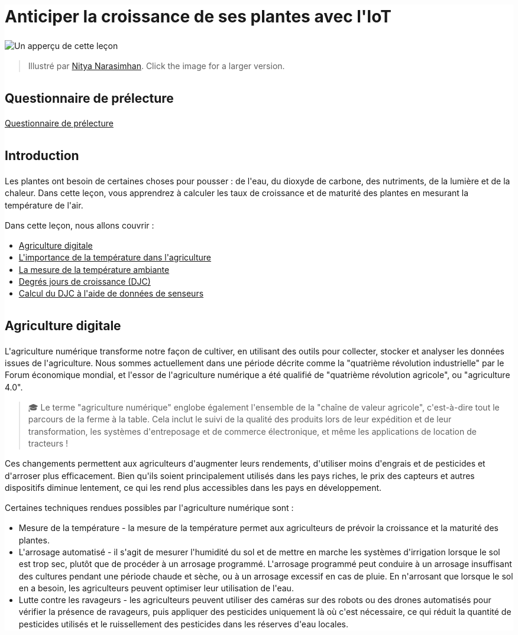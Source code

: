 # Anticiper la croissance de ses plantes avec l'IoT

![Un apperçu de cette leçon](../../../../sketchnotes/lesson-5.jpg)

> Illustré par [Nitya Narasimhan](https://github.com/nitya). Click the image for a larger version.

## Questionnaire de prélecture

[Questionnaire de prélecture](https://brave-island-0b7c7f50f.azurestaticapps.net/quiz/9)

## Introduction

Les plantes ont besoin de certaines choses pour pousser : de l'eau, du dioxyde de carbone, des nutriments, de la lumière et de la chaleur. Dans cette leçon, vous apprendrez à calculer les taux de croissance et de maturité des plantes en mesurant la température de l'air.

Dans cette leçon, nous allons couvrir :

* [Agriculture digitale](#agriculture-digitale)
* [L'importance de la température dans l'agriculture](#l'importance-de-la-température-dans-l'agriculture)
* [La mesure de la température ambiante](#la-mesure-de-la-température-ambiante)
* [Degrés jours de croissance (DJC)](#degrés-jours-de-croissance)
* [Calcul du DJC à l'aide de données de senseurs](#calcul-du-DJC-à-l'aide-de-données-de-senseurs)

## Agriculture digitale

L'agriculture numérique transforme notre façon de cultiver, en utilisant des outils pour collecter, stocker et analyser les données issues de l'agriculture. Nous sommes actuellement dans une période décrite comme la "quatrième révolution industrielle" par le Forum économique mondial, et l'essor de l'agriculture numérique a été qualifié de "quatrième révolution agricole", ou "agriculture 4.0".

> 🎓 Le terme "agriculture numérique" englobe également l'ensemble de la "chaîne de valeur agricole", c'est-à-dire tout le parcours de la ferme à la table. Cela inclut le suivi de la qualité des produits lors de leur expédition et de leur transformation, les systèmes d'entreposage et de commerce électronique, et même les applications de location de tracteurs !

Ces changements permettent aux agriculteurs d'augmenter leurs rendements, d'utiliser moins d'engrais et de pesticides et d'arroser plus efficacement. Bien qu'ils soient principalement utilisés dans les pays riches, le prix des capteurs et autres dispositifs diminue lentement, ce qui les rend plus accessibles dans les pays en développement.

Certaines techniques rendues possibles par l'agriculture numérique sont :

* Mesure de la température - la mesure de la température permet aux agriculteurs de prévoir la croissance et la maturité des plantes.
* L'arrosage automatisé - il s'agit de mesurer l'humidité du sol et de mettre en marche les systèmes d'irrigation lorsque le sol est trop sec, plutôt que de procéder à un arrosage programmé. L'arrosage programmé peut conduire à un arrosage insuffisant des cultures pendant une période chaude et sèche, ou à un arrosage excessif en cas de pluie. En n'arrosant que lorsque le sol en a besoin, les agriculteurs peuvent optimiser leur utilisation de l'eau.
* Lutte contre les ravageurs - les agriculteurs peuvent utiliser des caméras sur des robots ou des drones automatisés pour vérifier la présence de ravageurs, puis appliquer des pesticides uniquement là où c'est nécessaire, ce qui réduit la quantité de pesticides utilisés et le ruissellement des pesticides dans les réserves d'eau locales.

